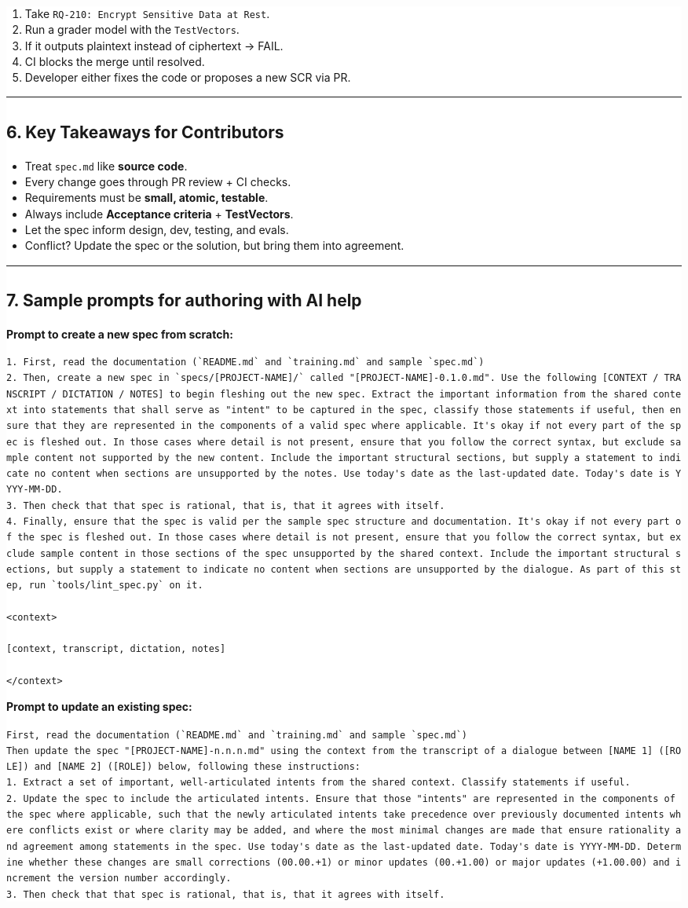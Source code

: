 1. Take `RQ-210: Encrypt Sensitive Data at Rest`.  
2. Run a grader model with the `TestVectors`.  
3. If it outputs plaintext instead of ciphertext → FAIL.  
4. CI blocks the merge until resolved.  
5. Developer either fixes the code or proposes a new SCR via PR.  

---

## 6. Key Takeaways for Contributors
- Treat `spec.md` like **source code**.
- Every change goes through PR review + CI checks.
- Requirements must be **small, atomic, testable**.
- Always include **Acceptance criteria** + **TestVectors**.
- Let the spec inform design, dev, testing, and evals.
- Conflict? Update the spec or the solution, but bring them into agreement.

---

## 7. Sample prompts for authoring with AI help

**Prompt to create a new spec from scratch:**
```text
1. First, read the documentation (`README.md` and `training.md` and sample `spec.md`)
2. Then, create a new spec in `specs/[PROJECT-NAME]/` called "[PROJECT-NAME]-0.1.0.md". Use the following [CONTEXT / TRANSCRIPT / DICTATION / NOTES] to begin fleshing out the new spec. Extract the important information from the shared context into statements that shall serve as "intent" to be captured in the spec, classify those statements if useful, then ensure that they are represented in the components of a valid spec where applicable. It's okay if not every part of the spec is fleshed out. In those cases where detail is not present, ensure that you follow the correct syntax, but exclude sample content not supported by the new content. Include the important structural sections, but supply a statement to indicate no content when sections are unsupported by the notes. Use today's date as the last-updated date. Today's date is YYYY-MM-DD.
3. Then check that that spec is rational, that is, that it agrees with itself.
4. Finally, ensure that the spec is valid per the sample spec structure and documentation. It's okay if not every part of the spec is fleshed out. In those cases where detail is not present, ensure that you follow the correct syntax, but exclude sample content in those sections of the spec unsupported by the shared context. Include the important structural sections, but supply a statement to indicate no content when sections are unsupported by the dialogue. As part of this step, run `tools/lint_spec.py` on it.

<context>

[context, transcript, dictation, notes]

</context>
```

**Prompt to update an existing spec:**
```text
First, read the documentation (`README.md` and `training.md` and sample `spec.md`)
Then update the spec "[PROJECT-NAME]-n.n.n.md" using the context from the transcript of a dialogue between [NAME 1] ([ROLE]) and [NAME 2] ([ROLE]) below, following these instructions:
1. Extract a set of important, well-articulated intents from the shared context. Classify statements if useful.
2. Update the spec to include the articulated intents. Ensure that those "intents" are represented in the components of the spec where applicable, such that the newly articulated intents take precedence over previously documented intents where conflicts exist or where clarity may be added, and where the most minimal changes are made that ensure rationality and agreement among statements in the spec. Use today's date as the last-updated date. Today's date is YYYY-MM-DD. Determine whether these changes are small corrections (00.00.+1) or minor updates (00.+1.00) or major updates (+1.00.00) and increment the version number accordingly.
3. Then check that that spec is rational, that is, that it agrees with itself.
```
